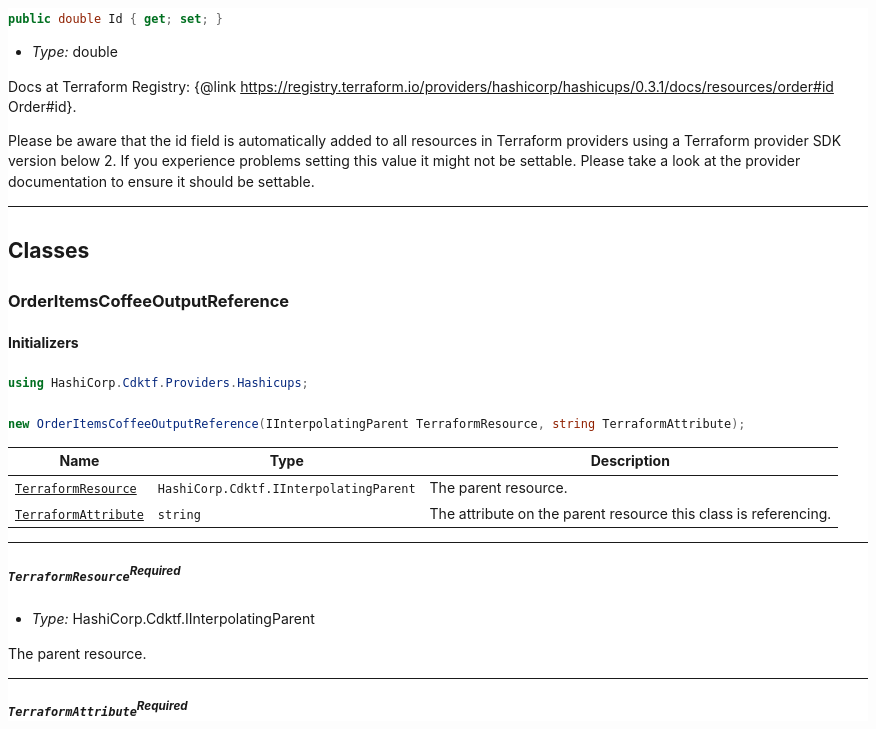 ```csharp
public double Id { get; set; }
```

- *Type:* double

Docs at Terraform Registry: {@link https://registry.terraform.io/providers/hashicorp/hashicups/0.3.1/docs/resources/order#id Order#id}.

Please be aware that the id field is automatically added to all resources in Terraform providers using a Terraform provider SDK version below 2.
If you experience problems setting this value it might not be settable. Please take a look at the provider documentation to ensure it should be settable.

---

## Classes <a name="Classes" id="Classes"></a>

### OrderItemsCoffeeOutputReference <a name="OrderItemsCoffeeOutputReference" id="@cdktf/provider-hashicups.order.OrderItemsCoffeeOutputReference"></a>

#### Initializers <a name="Initializers" id="@cdktf/provider-hashicups.order.OrderItemsCoffeeOutputReference.Initializer"></a>

```csharp
using HashiCorp.Cdktf.Providers.Hashicups;

new OrderItemsCoffeeOutputReference(IInterpolatingParent TerraformResource, string TerraformAttribute);
```

| **Name** | **Type** | **Description** |
| --- | --- | --- |
| <code><a href="#@cdktf/provider-hashicups.order.OrderItemsCoffeeOutputReference.Initializer.parameter.terraformResource">TerraformResource</a></code> | <code>HashiCorp.Cdktf.IInterpolatingParent</code> | The parent resource. |
| <code><a href="#@cdktf/provider-hashicups.order.OrderItemsCoffeeOutputReference.Initializer.parameter.terraformAttribute">TerraformAttribute</a></code> | <code>string</code> | The attribute on the parent resource this class is referencing. |

---

##### `TerraformResource`<sup>Required</sup> <a name="TerraformResource" id="@cdktf/provider-hashicups.order.OrderItemsCoffeeOutputReference.Initializer.parameter.terraformResource"></a>

- *Type:* HashiCorp.Cdktf.IInterpolatingParent

The parent resource.

---

##### `TerraformAttribute`<sup>Required</sup> <a name="TerraformAttribute" id="@cdktf/provider-hashicups.order.OrderItemsCoffeeOutputReference.Initializer.parameter.terraformAttribute"></a>
